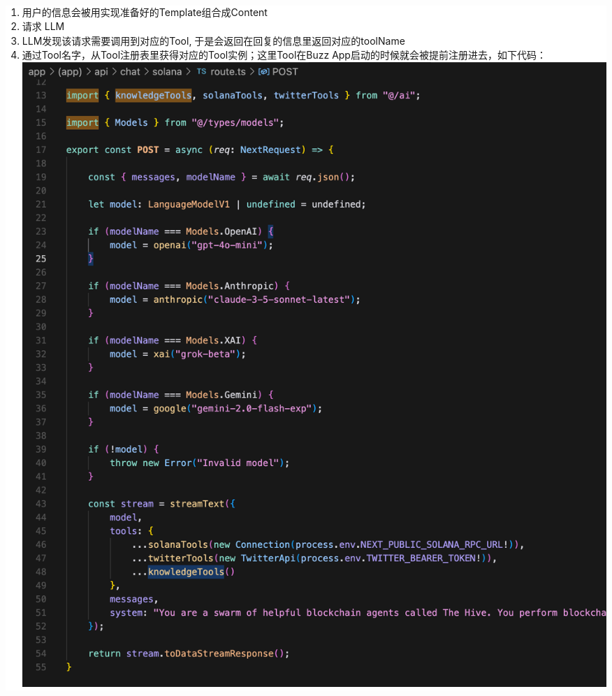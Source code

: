 1. 用户的信息会被用实现准备好的Template组合成Content
 2. 请求 LLM
 3. LLM发现该请求需要调用到对应的Tool, 于是会返回在回复的信息里返回对应的toolName
 4. 通过Tool名字，从Tool注册表里获得对应的Tool实例；这里Tool在Buzz App启动的时候就会被提前注册进去，如下代码：![buzz register tools](/assets/images/buzz-register-tools.png)